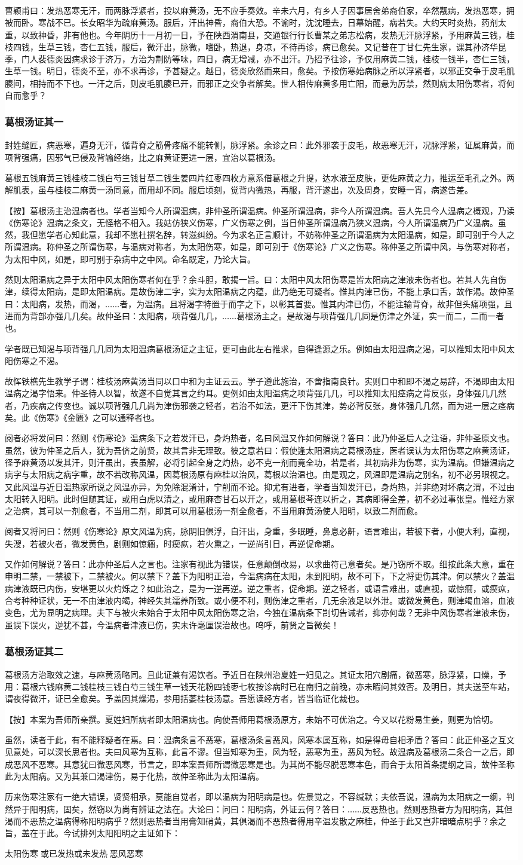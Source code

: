 曹颖甫曰：发热恶寒无汗，而两脉浮紧者，投以麻黄汤，无不应手奏效。辛未六月，有乡人子因事居舍弟裔伯家，卒然觏病，发热恶寒，拥被而卧。寒战不已。长女昭华为疏麻黄汤。服后，汗出神昏，裔伯大恐。不谕时，沈沈睡去，日幕始醒，病若失。大约天时炎热，药剂太重，以致神昏，非有他也。今年阴历十一月初一日，予在陕西渭南县，交通银行行长曹某之弟志松病，发热无汗脉浮紧，予用麻黄三钱，桂枝四钱，生草三钱，杏仁五钱，服后，微汗出，脉微，嗜卧，热退，身凉，不待再诊，病已愈矣。又记昔在丁甘仁先生家，课其孙济华昆季，门人裴德炎因病求诊于济万，方治为荆防等味，四日，病无增减，亦不出汗。乃招予往诊，予仅用麻黄二钱，桂枝一钱半，杏仁三钱，生草一钱。明日，德炎不至，亦不求再诊，予甚疑之。越日，德炎欣然而来曰，愈矣。予按伤寒始病脉之所以浮紧者，以邪正交争于皮毛肌腠间，相持而不下也。一汗之后，则皮毛肌腠已开，而邪正之交争者解矣。世人相传麻黄多用亡阳，而悬为厉禁，然则病太阳伤寒者，将何自而愈乎？  

### 葛根汤证其一

封姓缝匠，病恶寒，遍身无汗，循背脊之筋骨疼痛不能转侧，脉浮紧。余诊之曰：此外邪袭于皮毛，故恶寒无汗，况脉浮紧，证属麻黄，而项背强痛，因邪气已侵及背输经络，比之麻黄证更进一层，宜治以葛根汤。  

葛根五钱麻黄三钱桂枝二钱白芍三钱甘草二钱生姜四片红枣四枚方意系借葛根之升提，达水液至皮肤，更佐麻黄之力，推运至毛孔之外。两解肌表，虽与桂枝二麻黄一汤同意，而用却不同。服后顷刻，觉背内微热，再服，背汗遂出，次及周身，安睡一宵，病遂告差。  

【按】葛根汤主治温病者也。学者当知今人所谓温病，非仲圣所谓温病。仲圣所谓温病，非今人所谓温病。吾人先具今人温病之概观，乃读《伤寒论》温病之条文，无怪格不相入。我姑仿狭义伤寒，广义伤寒之例，当日仲圣所谓温病乃狭义温病，今人所谓温病乃广义温病。虽然，我但愿学者心知此意，我却不愿杜撰名辞，转滋纠纷。今为求名正言顺计，不妨称仲圣之所谓温病为太阳温病，如是，即可别于今人之所谓温病。称仲圣之所谓伤寒，与温病对称者，为太阳伤寒，如是，即可别于《伤寒论》广义之伤寒。称仲圣之所谓中风，与伤寒对称者，为太阳中风，如是，即可别于杂病中之中风。命名既定，乃论大旨。  

然则太阳温病之异于太阳中风太阳伤寒者何在乎？余斗胆，敢揭一旨。曰：太阳中风太阳伤寒是皆太阳病之津液未伤者也。若其人先自伤津，续得太阳病，是即太阳温病。是故伤津二字，实为太阳温病之内蕴，此乃绝无可疑者。惟其内津已伤，不能上承口舌，故作渴。故仲圣曰：太阳病，发热，而渴，……者，为温病。且将渴字特置于而字之下，以彰其首要。惟其内津已伤，不能注输背脊，故非但头痛项强，且进而为背部亦强几几矣。故仲圣曰：太阳病，项背强几几，……葛根汤主之。是故渴与项背强几几同是伤津之外证，实一而二，二而一者也。  

学者既已知渴与项背强几几同为太阳温病葛根汤证之主证，更可由此左右推求，自得逢源之乐。例如由太阳温病之渴，可以推知太阳中风太阳伤寒之不渴。  

故恽铁樵先生教学子谓：桂枝汤麻黄汤当同以口中和为主证云云。学子遵此施治，不啻指南良针。实则口中和即不渴之易辞，不渴即由太阳温病之渴字悟来。仲圣待人以智，故遂不自觉其言之约耳。更例如由太阳温病之项背强几几，可以推知太阳痉病之背反张，身体强几几然者，乃疾病之传变也。诚以项背强几几尚为津伤邪袭之轻者，若治不如法，更汗下伤其津，势必背反张，身体强几几然，而为进一层之痉病矣。此《伤寒》《金匮》之可以通释者也。  

阅者必将发问曰：然则《伤寒论》温病条下之若发汗已，身灼热者，名曰风温又作如何解说？答曰：此乃仲圣后人之注语，非仲圣原文也。虽然，彼为仲圣之后人，犹为吾侪之前贤，故其言非无理致。彼之意若曰：假使逢太阳温病之葛根汤症，医者误认为太阳伤寒之麻黄汤证，径予麻黄汤以发其汗，则汗虽出，表虽解，必将引起全身之灼热，必不克一剂而竟全功，若是者，其初病非为伤寒，实为温病。但嫌温病之病字与太阳病之病字重，故不若改称风温，因葛根汤原有麻桂以治风，葛根以治温也。由是观之，风温即是温病之别名，初不必另眼视之。又此风温与近日温热家所说之风温亦异，为免除混淆计，宁削而不论。抑尤有进者，学者当知发汗已，身灼热，并非绝对坏病之渭，不过由太阳转入阳明。此时但随其证，或用白虎以清之，或用麻杏甘石以开之，或用葛根芩连以折之，其病即得全差，初不必过事张皇。惟经方家之治病，其可以一剂愈者，不当用二剂，即其可以用葛根汤一剂全愈者，不当用麻黄汤使人阳明，以致二剂而愈。  

阅者又将问曰：然则《伤寒论》原文风温为病，脉阴旧俱浮，自汗出，身重，多眠睡，鼻息必鼾，语言难出，若被下者，小便大利，直视，失溲，若被火者，微发黄色，剧则如惊癎，时瘈疭，若火熏之，一逆尚引日，再逆促命期。  

又作如何解说？答曰：此亦仲圣后人之言也。注家有视此为错误，任意颠倒改易，以求曲符己意者矣。是乃窃所不取。细按此条大意，重在申明二禁，一禁被下，二禁被火。何以禁下？盖下为阳明正治，今温病病在太阳，未到阳明，故不可下，下之将更伤其津。何以禁火？盖温病津液既已内伤，安堪更以火灼烁之？如此治之，是为一逆再逆。逆之重者，促命期。逆之轻者，或语言难出，或直视，或惊癎，或瘈疭，合考种种证状，无一不由津液内竭，神经失其濡养所致。或小便不利，则伤津之重者，几无余液足以外泄。或微发黄色，则津竭血溶，血液变色，尤为显明之病理。夫下与被火未始合于太阳中风太阳伤寒之治，今独在温病条下剀切告诫者，抑亦何哉？无非中风伤寒者津液未伤，虽误下误火，逆犹不甚，今温病者津液已伤，实未许毫厘误治故也。呜呼，前贤之旨微矣！  

### 葛根汤证其二

葛根汤方治取效之速，与麻黄汤略同。且此证兼有渴饮者。予近日在陕州治夏姓一妇见之。其证太阳穴剧痛，微恶寒，脉浮紧，口燥，予用：葛根六钱麻黄二钱桂枝三钱白芍三钱生草一钱天花粉四钱枣七枚按诊病时已在南归之前晚，亦未暇问其效否。及明日，其夫送至车站，谓夜得微汗，证已全愈矣。予盖因其燥渴，参用括萎桂枝汤意。吾愿读经方者，皆当临证化裁也。  

【按】本案为吾师所亲撰。夏姓妇所病者即太阳温病也。向使吾师用葛根汤原方，未始不可优治之。今又以花粉易生姜，则更为恰切。  

虽然，读者于此，有不能释疑者在焉。曰：温病条言不恶寒，葛根汤条言恶风，风寒本属互称，如是得毋自相矛盾？答曰：此正仲圣之互文见意处，可以深长思者也。夫曰风寒为互称，此言不谬。但当知寒为重，风为轻，恶寒为重，恶风为轻。故温病及葛根汤二条合一之后，即成恶风不恶寒。其意犹曰微恶风寒，节言之，即本案吾师所谓微恶寒是也。为其尚不能尽脱恶寒本色，而合于太阳首条提纲之旨，故仲圣称此为太阳病。又为其兼口渴津伤，易于化热，故仲圣称此为太阳温病。  

历来伤寒注家有一绝大错误，贤贤相承，莫能自觉者，即以温病为阳明病是也。佐景觉之，不容缄默；夫依吾说，温病为太阳病之一纲，判然异于阳明病，固矣，然窃以为尚有辨证之法在。大论曰：问曰：阳明病，外证云何？答曰：……反恶热也。然则恶热者方为阳明病，其但渴而不恶热之温病得称阳明病乎？然则恶热者当用膏知硝黄，其俱渴而不恶热者得用辛温发散之麻桂，仲圣于此又岂非暗暗点明乎？余之旨，盖在于此。今试排列太阳阳明之主证如下：  

太阳伤寒 或已发热或未发热 恶风恶寒  
